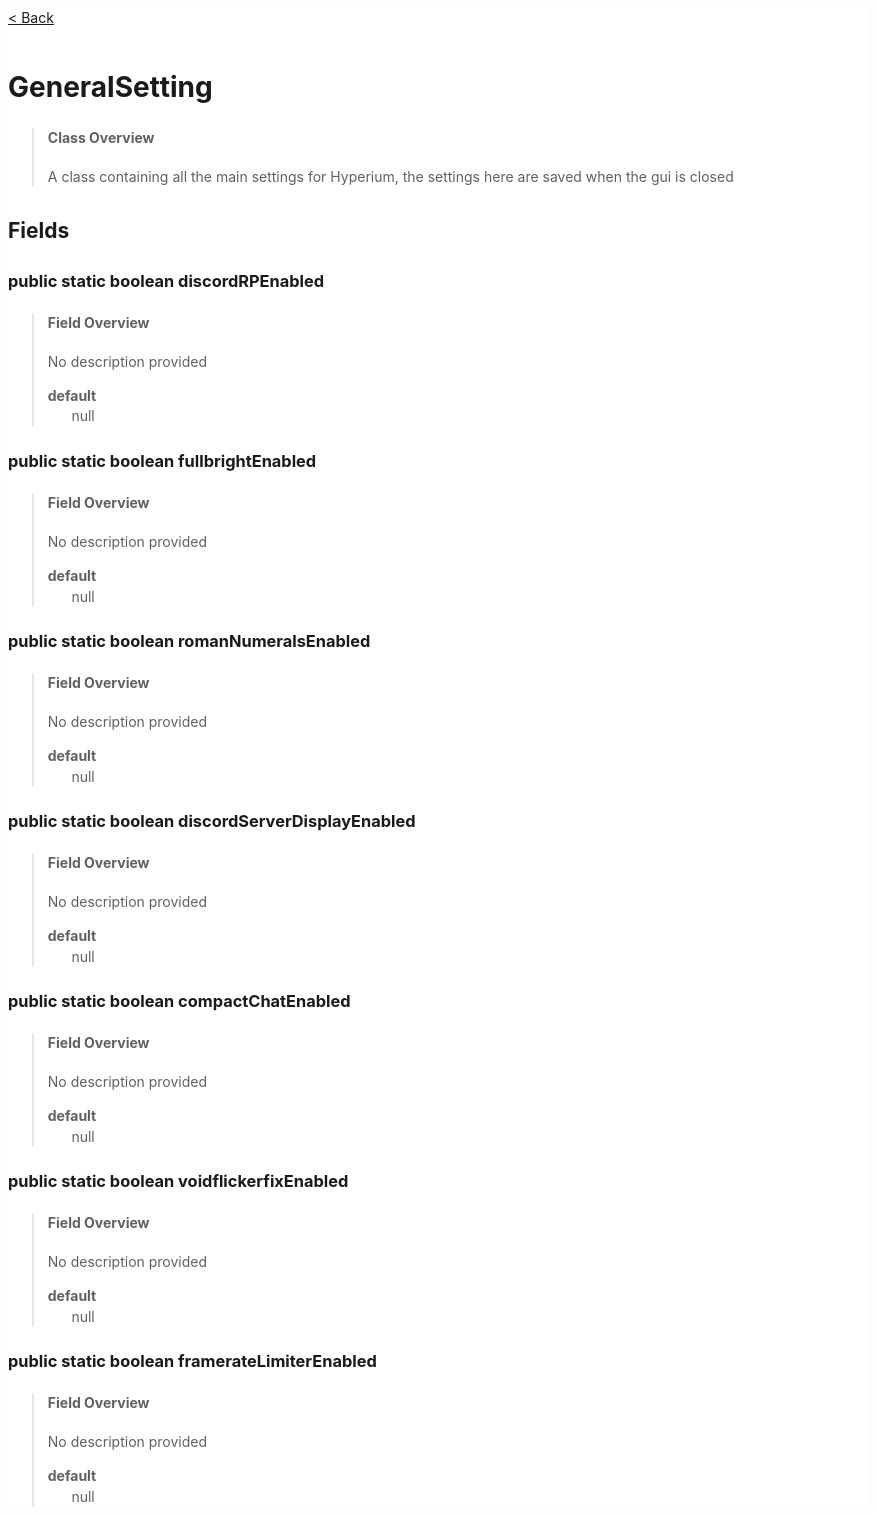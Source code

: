 [< Back](../README.md)
# GeneralSetting #
>#### Class Overview ####
>A class containing all the main settings for Hyperium,
 the settings here are saved when the gui is closed
## Fields ##
### public static boolean discordRPEnabled ###
>#### Field Overview ####
>No description provided
>
>**default**<br />
>&nbsp;&nbsp;&nbsp;&nbsp;&nbsp;&nbsp;null
>
### public static boolean fullbrightEnabled ###
>#### Field Overview ####
>No description provided
>
>**default**<br />
>&nbsp;&nbsp;&nbsp;&nbsp;&nbsp;&nbsp;null
>
### public static boolean romanNumeralsEnabled ###
>#### Field Overview ####
>No description provided
>
>**default**<br />
>&nbsp;&nbsp;&nbsp;&nbsp;&nbsp;&nbsp;null
>
### public static boolean discordServerDisplayEnabled ###
>#### Field Overview ####
>No description provided
>
>**default**<br />
>&nbsp;&nbsp;&nbsp;&nbsp;&nbsp;&nbsp;null
>
### public static boolean compactChatEnabled ###
>#### Field Overview ####
>No description provided
>
>**default**<br />
>&nbsp;&nbsp;&nbsp;&nbsp;&nbsp;&nbsp;null
>
### public static boolean voidflickerfixEnabled ###
>#### Field Overview ####
>No description provided
>
>**default**<br />
>&nbsp;&nbsp;&nbsp;&nbsp;&nbsp;&nbsp;null
>
### public static boolean framerateLimiterEnabled ###
>#### Field Overview ####
>No description provided
>
>**default**<br />
>&nbsp;&nbsp;&nbsp;&nbsp;&nbsp;&nbsp;null
>